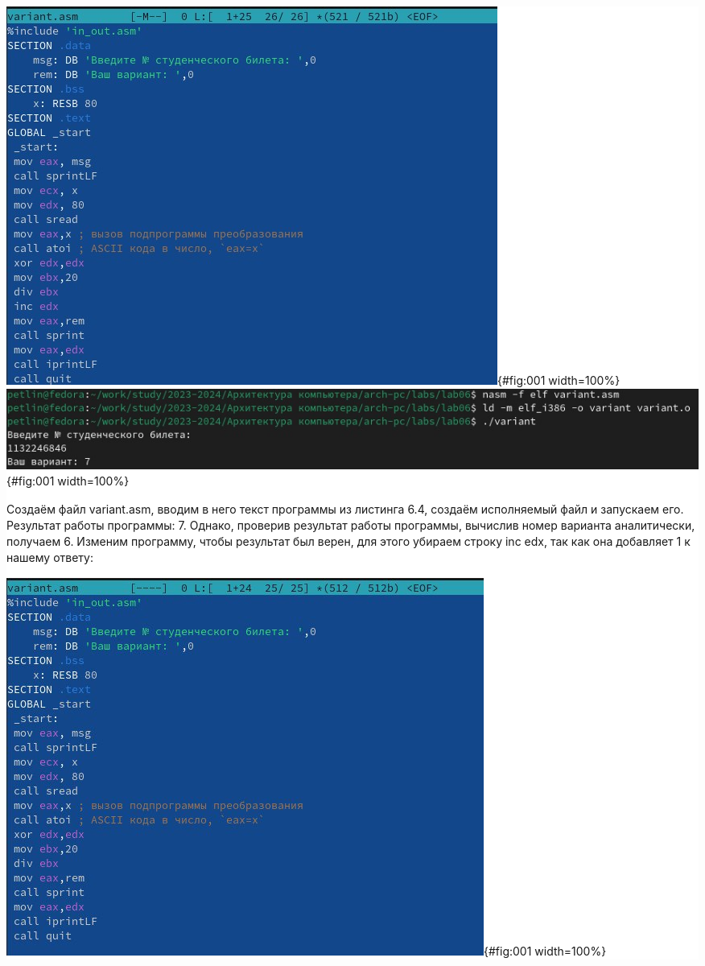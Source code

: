 ![](image/20.jpg){#fig:001 width=100%}  
![](image/21.jpg){#fig:001 width=100%}  

Создаём файл variant.asm, вводим в него текст программы из листинга 6.4, создаём исполняемый файл и запускаем его. Результат работы программы: 7. Однако, проверив результат работы программы,
вычислив номер варианта аналитически, получаем 6. Изменим программу, чтобы результат был верен, для этого убираем строку inc edx, так как она добавляет 1 к нашему ответу:

![](image/25.jpg){#fig:001 width=100%}  